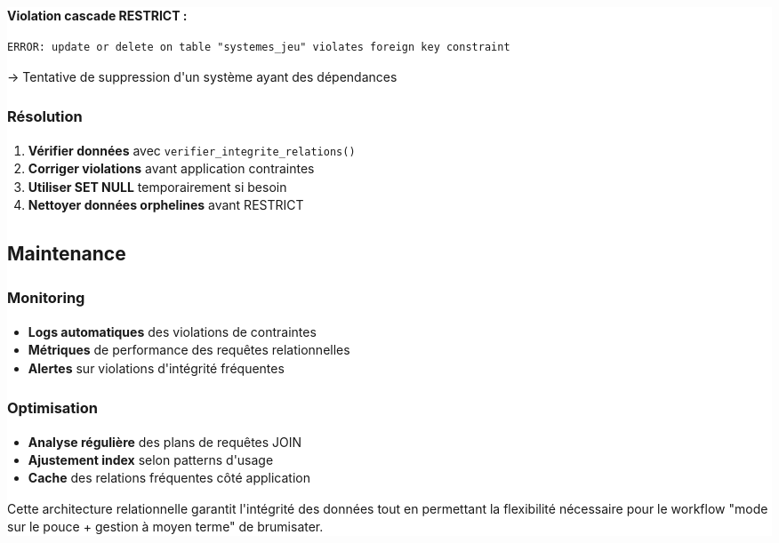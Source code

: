 **Violation cascade RESTRICT :**
```
ERROR: update or delete on table "systemes_jeu" violates foreign key constraint
```
→ Tentative de suppression d'un système ayant des dépendances

### Résolution

1. **Vérifier données** avec `verifier_integrite_relations()`
2. **Corriger violations** avant application contraintes
3. **Utiliser SET NULL** temporairement si besoin
4. **Nettoyer données orphelines** avant RESTRICT

## Maintenance

### Monitoring

- **Logs automatiques** des violations de contraintes
- **Métriques** de performance des requêtes relationnelles
- **Alertes** sur violations d'intégrité fréquentes

### Optimisation

- **Analyse régulière** des plans de requêtes JOIN
- **Ajustement index** selon patterns d'usage
- **Cache** des relations fréquentes côté application

Cette architecture relationnelle garantit l'intégrité des données tout en permettant la flexibilité nécessaire pour le workflow "mode sur le pouce + gestion à moyen terme" de brumisater.